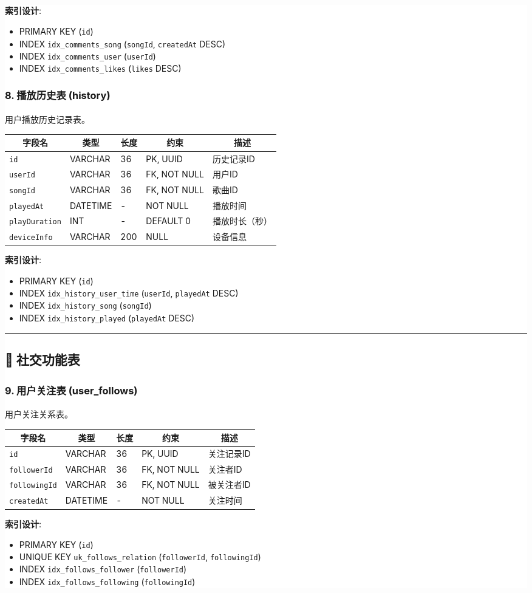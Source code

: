 **索引设计**:
- PRIMARY KEY (`id`)
- INDEX `idx_comments_song` (`songId`, `createdAt` DESC)
- INDEX `idx_comments_user` (`userId`)
- INDEX `idx_comments_likes` (`likes` DESC)

### 8. 播放历史表 (history)

用户播放历史记录表。

| 字段名 | 类型 | 长度 | 约束 | 描述 |
|--------|------|------|------|------|
| `id` | VARCHAR | 36 | PK, UUID | 历史记录ID |
| `userId` | VARCHAR | 36 | FK, NOT NULL | 用户ID |
| `songId` | VARCHAR | 36 | FK, NOT NULL | 歌曲ID |
| `playedAt` | DATETIME | - | NOT NULL | 播放时间 |
| `playDuration` | INT | - | DEFAULT 0 | 播放时长（秒） |
| `deviceInfo` | VARCHAR | 200 | NULL | 设备信息 |

**索引设计**:
- PRIMARY KEY (`id`)
- INDEX `idx_history_user_time` (`userId`, `playedAt` DESC)
- INDEX `idx_history_song` (`songId`)
- INDEX `idx_history_played` (`playedAt` DESC)

---

## 👥 社交功能表

### 9. 用户关注表 (user_follows)

用户关注关系表。

| 字段名 | 类型 | 长度 | 约束 | 描述 |
|--------|------|------|------|------|
| `id` | VARCHAR | 36 | PK, UUID | 关注记录ID |
| `followerId` | VARCHAR | 36 | FK, NOT NULL | 关注者ID |
| `followingId` | VARCHAR | 36 | FK, NOT NULL | 被关注者ID |
| `createdAt` | DATETIME | - | NOT NULL | 关注时间 |

**索引设计**:
- PRIMARY KEY (`id`)
- UNIQUE KEY `uk_follows_relation` (`followerId`, `followingId`)
- INDEX `idx_follows_follower` (`followerId`)
- INDEX `idx_follows_following` (`followingId`)
